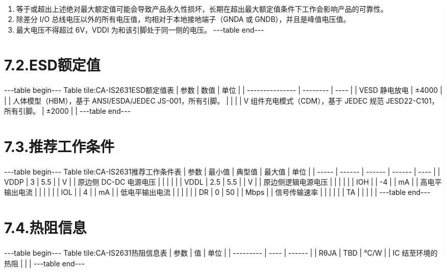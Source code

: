 1. 等于或超出上述绝对最大额定值可能会导致产品永久性损坏，长期在超出最大额定值条件下工作会影响产品的可靠性。
2. 除差分 I/O 总线电压以外的所有电压值，均相对于本地接地端子（GNDA 或 GNDB），并且是峰值电压值。
3. 最大电压不得超过 6V，VDDI 为和该引脚处于同一侧的电压。
---table end---


# 7.2.ESD额定值
---table begin---
Table tile:CA-IS2631ESD额定值表
| 参数            | 数值     | 单位 |
| --------------- | -------- | ---- |
| VESD 静电放电     | ±4000   |      |
| 人体模型（HBM），基于 ANSI/ESDA/JEDEC JS-001，所有引脚。 |         |      |
| V 组件充电模式（CDM），基于 JEDEC 规范 JESD22-C101，所有引脚。 | ±2000   |      |
---table end---


# 7.3.推荐工作条件
---table begin---
Table tile:CA-IS2631推荐工作条件表
| 参数  | 最小值 | 典型值 | 最大值 | 单位 |
| ----- | ------ | ------ | ------ | ---- |
| VDDP  | 3      | 5.5    |        | V    |
| 原边侧 DC-DC 电源电压 |        |        |        |      |
| VDDL  | 2.5    | 5.5    |        | V    |
| 原边侧逻辑电源电压 |        |        |        |      |
| IOH   |        | -4     |        | mA   |
| 高电平输出电流 |        |        |        |      |
| IOL   |        | 4      |        | mA   |
| 低电平输出电流 |        |        |        |      |
| DR    | 0      | 50     |        | Mbps |
| 信号传输速率 |        |        |        |      |
| TA    |        |        |        |      |
---table end---


# 7.4.热阻信息
---table begin---
Table tile:CA-IS2631热阻信息表
| 参数      | 值   | 单位   |
| --------- | ---- | ------ |
| RθJA      | TBD  | °C/W   |
| IC 结至环境的热阻 |      |        |
---table end---
